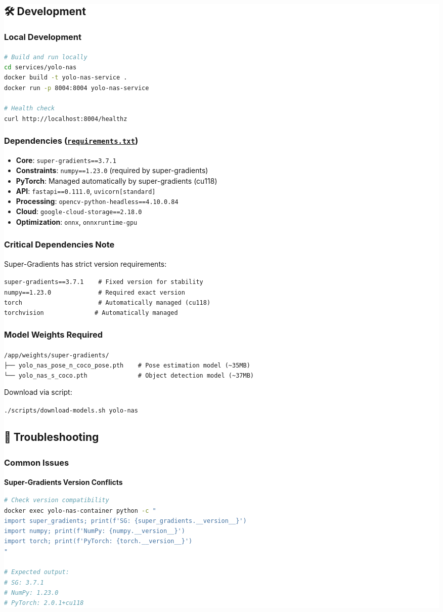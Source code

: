 ## 🛠️ Development

### Local Development
```bash
# Build and run locally
cd services/yolo-nas
docker build -t yolo-nas-service .
docker run -p 8004:8004 yolo-nas-service

# Health check
curl http://localhost:8004/healthz
```

### Dependencies ([`requirements.txt`](requirements.txt))
- **Core**: `super-gradients==3.7.1`
- **Constraints**: `numpy==1.23.0` (required by super-gradients)
- **PyTorch**: Managed automatically by super-gradients (cu118)
- **API**: `fastapi==0.111.0`, `uvicorn[standard]`
- **Processing**: `opencv-python-headless==4.10.0.84`
- **Cloud**: `google-cloud-storage==2.18.0`
- **Optimization**: `onnx`, `onnxruntime-gpu`

### Critical Dependencies Note
Super-Gradients has strict version requirements:
```txt
super-gradients==3.7.1    # Fixed version for stability
numpy==1.23.0             # Required exact version
torch                     # Automatically managed (cu118)
torchvision              # Automatically managed
```

### Model Weights Required
```
/app/weights/super-gradients/
├── yolo_nas_pose_n_coco_pose.pth    # Pose estimation model (~35MB)
└── yolo_nas_s_coco.pth              # Object detection model (~37MB)
```

Download via script:
```bash
./scripts/download-models.sh yolo-nas
```

## 🐛 Troubleshooting

### Common Issues

**Super-Gradients Version Conflicts**
```bash
# Check version compatibility
docker exec yolo-nas-container python -c "
import super_gradients; print(f'SG: {super_gradients.__version__}')
import numpy; print(f'NumPy: {numpy.__version__}')
import torch; print(f'PyTorch: {torch.__version__}')
"

# Expected output:
# SG: 3.7.1
# NumPy: 1.23.0
# PyTorch: 2.0.1+cu118
```
